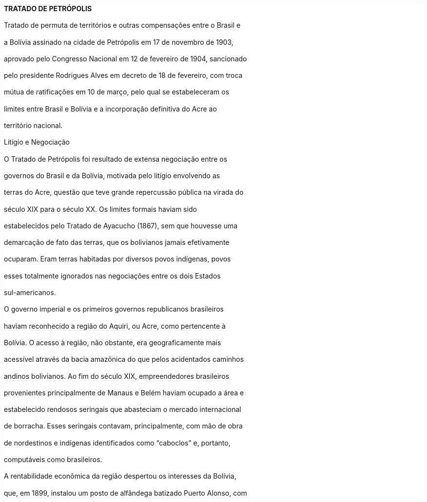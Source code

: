 **TRATADO DE PETRÓPOLIS**



Tratado de permuta de territórios e outras compensações entre o Brasil e

a Bolívia assinado na cidade de Petrópolis em 17 de novembro de 1903,

aprovado pelo Congresso Nacional em 12 de fevereiro de 1904, sancionado

pelo presidente Rodrigues Alves em decreto de 18 de fevereiro, com troca

mútua de ratificações em 10 de março, pelo qual se estabeleceram os

limites entre Brasil e Bolívia e a incorporação definitiva do Acre ao

território nacional.



Litígio e Negociação



O Tratado de Petrópolis foi resultado de extensa negociação entre os

governos do Brasil e da Bolívia, motivada pelo litígio envolvendo as

terras do Acre, questão que teve grande repercussão pública na virada do

século XIX para o século XX. Os limites formais haviam sido

estabelecidos pelo Tratado de Ayacucho (1867), sem que houvesse uma

demarcação de fato das terras, que os bolivianos jamais efetivamente

ocuparam. Eram terras habitadas por diversos povos indígenas, povos

esses totalmente ignorados nas negociações entre os dois Estados

sul-americanos.



O governo imperial e os primeiros governos republicanos brasileiros

haviam reconhecido a região do Aquiri, ou Acre, como pertencente à

Bolívia. O acesso à região, não obstante, era geograficamente mais

acessível através da bacia amazônica do que pelos acidentados caminhos

andinos bolivianos. Ao fim do século XIX, empreendedores brasileiros

provenientes principalmente de Manaus e Belém haviam ocupado a área e

estabelecido rendosos seringais que abasteciam o mercado internacional

de borracha. Esses seringais contavam, principalmente, com mão de obra

de nordestinos e indígenas identificados como “caboclos” e, portanto,

computáveis como brasileiros.



A rentabilidade econômica da região despertou os interesses da Bolívia,

que, em 1899, instalou um posto de alfândega batizado Puerto Alonso, com
